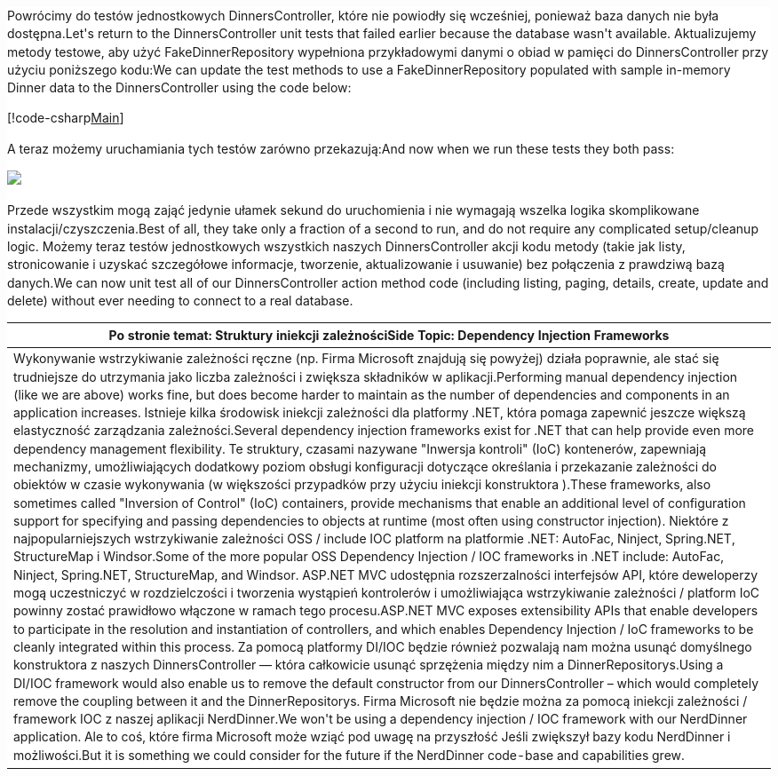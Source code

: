 <span data-ttu-id="87e1e-230">Powrócimy do testów jednostkowych DinnersController, które nie powiodły się wcześniej, ponieważ baza danych nie była dostępna.</span><span class="sxs-lookup"><span data-stu-id="87e1e-230">Let's return to the DinnersController unit tests that failed earlier because the database wasn't available.</span></span> <span data-ttu-id="87e1e-231">Aktualizujemy metody testowe, aby użyć FakeDinnerRepository wypełniona przykładowymi danymi o obiad w pamięci do DinnersController przy użyciu poniższego kodu:</span><span class="sxs-lookup"><span data-stu-id="87e1e-231">We can update the test methods to use a FakeDinnerRepository populated with sample in-memory Dinner data to the DinnersController using the code below:</span></span>

[!code-csharp[Main](enable-automated-unit-testing/samples/sample11.cs)]

<span data-ttu-id="87e1e-232">A teraz możemy uruchamiania tych testów zarówno przekazują:</span><span class="sxs-lookup"><span data-stu-id="87e1e-232">And now when we run these tests they both pass:</span></span>

![](enable-automated-unit-testing/_static/image11.png)

<span data-ttu-id="87e1e-233">Przede wszystkim mogą zająć jedynie ułamek sekund do uruchomienia i nie wymagają wszelka logika skomplikowane instalacji/czyszczenia.</span><span class="sxs-lookup"><span data-stu-id="87e1e-233">Best of all, they take only a fraction of a second to run, and do not require any complicated setup/cleanup logic.</span></span> <span data-ttu-id="87e1e-234">Możemy teraz testów jednostkowych wszystkich naszych DinnersController akcji kodu metody (takie jak listy, stronicowanie i uzyskać szczegółowe informacje, tworzenie, aktualizowanie i usuwanie) bez połączenia z prawdziwą bazą danych.</span><span class="sxs-lookup"><span data-stu-id="87e1e-234">We can now unit test all of our DinnersController action method code (including listing, paging, details, create, update and delete) without ever needing to connect to a real database.</span></span>

| <span data-ttu-id="87e1e-235">**Po stronie temat: Struktury iniekcji zależności**</span><span class="sxs-lookup"><span data-stu-id="87e1e-235">**Side Topic: Dependency Injection Frameworks**</span></span> |
| --- |
| <span data-ttu-id="87e1e-236">Wykonywanie wstrzykiwanie zależności ręczne (np. Firma Microsoft znajdują się powyżej) działa poprawnie, ale stać się trudniejsze do utrzymania jako liczba zależności i zwiększa składników w aplikacji.</span><span class="sxs-lookup"><span data-stu-id="87e1e-236">Performing manual dependency injection (like we are above) works fine, but does become harder to maintain as the number of dependencies and components in an application increases.</span></span> <span data-ttu-id="87e1e-237">Istnieje kilka środowisk iniekcji zależności dla platformy .NET, która pomaga zapewnić jeszcze większą elastyczność zarządzania zależności.</span><span class="sxs-lookup"><span data-stu-id="87e1e-237">Several dependency injection frameworks exist for .NET that can help provide even more dependency management flexibility.</span></span> <span data-ttu-id="87e1e-238">Te struktury, czasami nazywane "Inwersja kontroli" (IoC) kontenerów, zapewniają mechanizmy, umożliwiających dodatkowy poziom obsługi konfiguracji dotyczące określania i przekazanie zależności do obiektów w czasie wykonywania (w większości przypadków przy użyciu iniekcji konstruktora ).</span><span class="sxs-lookup"><span data-stu-id="87e1e-238">These frameworks, also sometimes called "Inversion of Control" (IoC) containers, provide mechanisms that enable an additional level of configuration support for specifying and passing dependencies to objects at runtime (most often using constructor injection).</span></span> <span data-ttu-id="87e1e-239">Niektóre z najpopularniejszych wstrzykiwanie zależności OSS / include IOC platform na platformie .NET: AutoFac, Ninject, Spring.NET, StructureMap i Windsor.</span><span class="sxs-lookup"><span data-stu-id="87e1e-239">Some of the more popular OSS Dependency Injection / IOC frameworks in .NET include: AutoFac, Ninject, Spring.NET, StructureMap, and Windsor.</span></span> <span data-ttu-id="87e1e-240">ASP.NET MVC udostępnia rozszerzalności interfejsów API, które deweloperzy mogą uczestniczyć w rozdzielczości i tworzenia wystąpień kontrolerów i umożliwiająca wstrzykiwanie zależności / platform IoC powinny zostać prawidłowo włączone w ramach tego procesu.</span><span class="sxs-lookup"><span data-stu-id="87e1e-240">ASP.NET MVC exposes extensibility APIs that enable developers to participate in the resolution and instantiation of controllers, and which enables Dependency Injection / IoC frameworks to be cleanly integrated within this process.</span></span> <span data-ttu-id="87e1e-241">Za pomocą platformy DI/IOC będzie również pozwalają nam można usunąć domyślnego konstruktora z naszych DinnersController — która całkowicie usunąć sprzężenia między nim a DinnerRepositorys.</span><span class="sxs-lookup"><span data-stu-id="87e1e-241">Using a DI/IOC framework would also enable us to remove the default constructor from our DinnersController – which would completely remove the coupling between it and the DinnerRepositorys.</span></span> <span data-ttu-id="87e1e-242">Firma Microsoft nie będzie można za pomocą iniekcji zależności / framework IOC z naszej aplikacji NerdDinner.</span><span class="sxs-lookup"><span data-stu-id="87e1e-242">We won't be using a dependency injection / IOC framework with our NerdDinner application.</span></span> <span data-ttu-id="87e1e-243">Ale to coś, które firma Microsoft może wziąć pod uwagę na przyszłość Jeśli zwiększył bazy kodu NerdDinner i możliwości.</span><span class="sxs-lookup"><span data-stu-id="87e1e-243">But it is something we could consider for the future if the NerdDinner code-base and capabilities grew.</span></span> |
